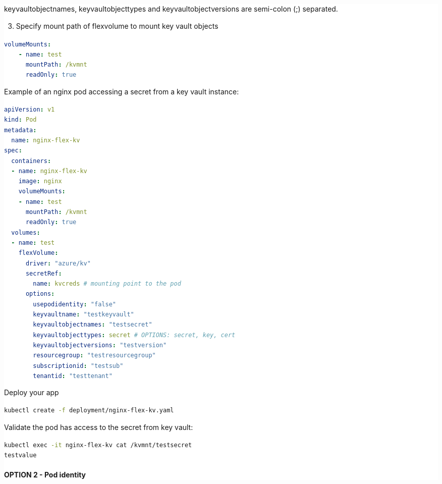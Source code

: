 keyvaultobjectnames, keyvaultobjecttypes and keyvaultobjectversions are semi-colon (;) separated.

3. Specify mount path of flexvolume to mount key vault objects
```yaml
volumeMounts:
    - name: test
      mountPath: /kvmnt
      readOnly: true
```

Example of an nginx pod accessing a secret from a key vault instance:

```yaml
apiVersion: v1
kind: Pod
metadata:
  name: nginx-flex-kv
spec:
  containers:
  - name: nginx-flex-kv
    image: nginx
    volumeMounts:
    - name: test
      mountPath: /kvmnt
      readOnly: true
  volumes:
  - name: test
    flexVolume:
      driver: "azure/kv"
      secretRef:
        name: kvcreds # mounting point to the pod
      options:
        usepodidentity: "false"
        keyvaultname: "testkeyvault"
        keyvaultobjectnames: "testsecret"
        keyvaultobjecttypes: secret # OPTIONS: secret, key, cert
        keyvaultobjectversions: "testversion"
        resourcegroup: "testresourcegroup"
        subscriptionid: "testsub"
        tenantid: "testtenant"
```

Deploy your app

```bash
kubectl create -f deployment/nginx-flex-kv.yaml
```

Validate the pod has access to the secret from key vault:

```bash
kubectl exec -it nginx-flex-kv cat /kvmnt/testsecret
testvalue
```

#### OPTION 2 - Pod identity ####
